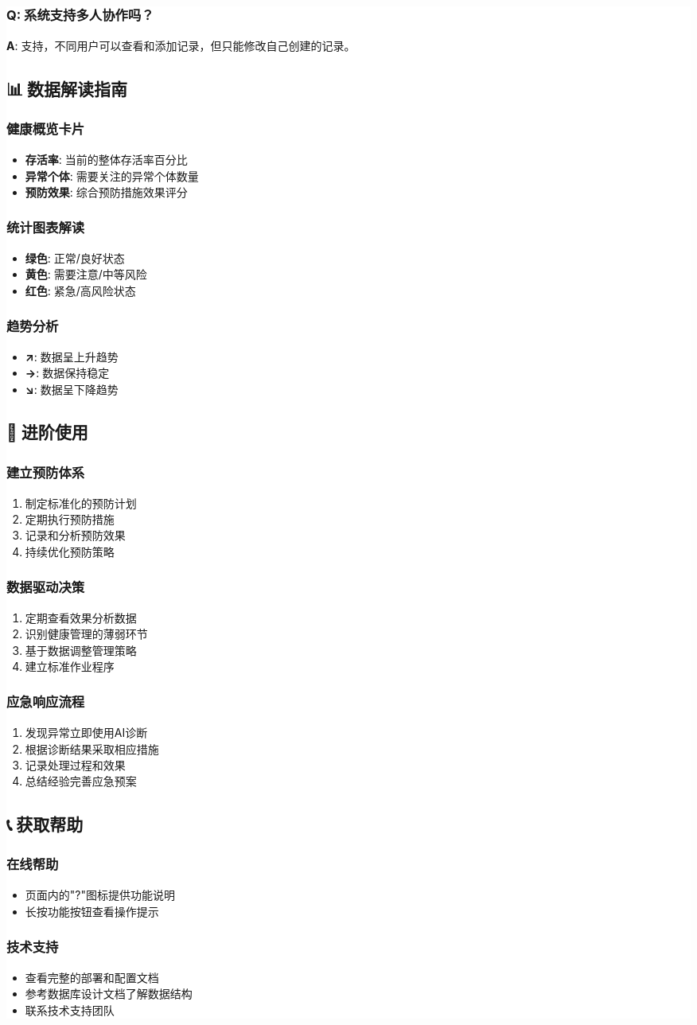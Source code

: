 ### Q: 系统支持多人协作吗？
**A**: 支持，不同用户可以查看和添加记录，但只能修改自己创建的记录。

## 📊 数据解读指南

### 健康概览卡片
- **存活率**: 当前的整体存活率百分比
- **异常个体**: 需要关注的异常个体数量
- **预防效果**: 综合预防措施效果评分

### 统计图表解读
- **绿色**: 正常/良好状态
- **黄色**: 需要注意/中等风险
- **红色**: 紧急/高风险状态

### 趋势分析
- **↗**: 数据呈上升趋势
- **→**: 数据保持稳定  
- **↘**: 数据呈下降趋势

## 🎯 进阶使用

### 建立预防体系
1. 制定标准化的预防计划
2. 定期执行预防措施
3. 记录和分析预防效果
4. 持续优化预防策略

### 数据驱动决策
1. 定期查看效果分析数据
2. 识别健康管理的薄弱环节
3. 基于数据调整管理策略
4. 建立标准作业程序

### 应急响应流程
1. 发现异常立即使用AI诊断
2. 根据诊断结果采取相应措施
3. 记录处理过程和效果
4. 总结经验完善应急预案

## 📞 获取帮助

### 在线帮助
- 页面内的"?"图标提供功能说明
- 长按功能按钮查看操作提示

### 技术支持
- 查看完整的部署和配置文档
- 参考数据库设计文档了解数据结构
- 联系技术支持团队

